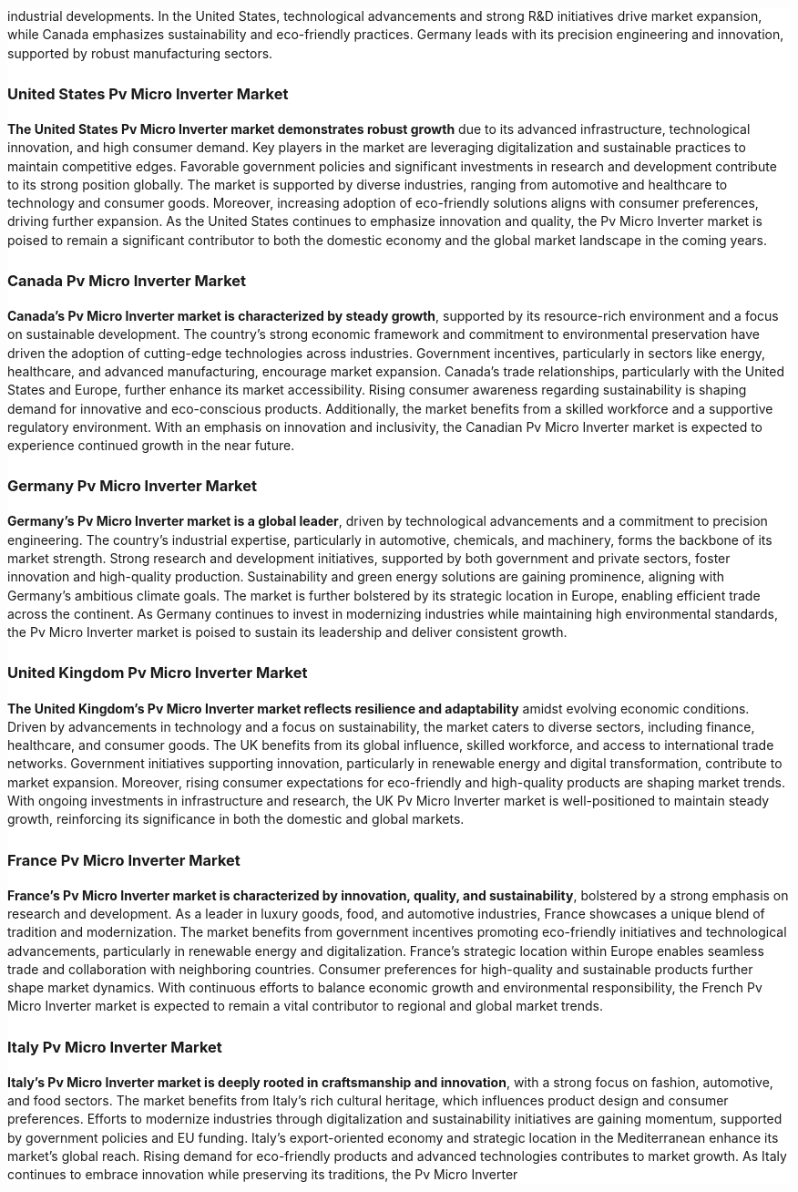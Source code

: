industrial developments. In the United States, technological advancements and strong R&amp;D initiatives drive market expansion, while Canada emphasizes sustainability and eco-friendly practices. Germany leads with its precision engineering and innovation, supported by robust manufacturing sectors.</span></em></p></blockquote><h3><strong>United States Pv Micro Inverter Market</strong></h3><p><strong>The United States Pv Micro Inverter market demonstrates robust growth</strong> due to its advanced infrastructure, technological innovation, and high consumer demand. Key players in the market are leveraging digitalization and sustainable practices to maintain competitive edges. Favorable government policies and significant investments in research and development contribute to its strong position globally. The market is supported by diverse industries, ranging from automotive and healthcare to technology and consumer goods. Moreover, increasing adoption of eco-friendly solutions aligns with consumer preferences, driving further expansion. As the United States continues to emphasize innovation and quality, the Pv Micro Inverter market is poised to remain a significant contributor to both the domestic economy and the global market landscape in the coming years.</p><h3><strong>Canada Pv Micro Inverter Market</strong></h3><p><strong>Canada&rsquo;s Pv Micro Inverter market is characterized by steady growth</strong>, supported by its resource-rich environment and a focus on sustainable development. The country&rsquo;s strong economic framework and commitment to environmental preservation have driven the adoption of cutting-edge technologies across industries. Government incentives, particularly in sectors like energy, healthcare, and advanced manufacturing, encourage market expansion. Canada&rsquo;s trade relationships, particularly with the United States and Europe, further enhance its market accessibility. Rising consumer awareness regarding sustainability is shaping demand for innovative and eco-conscious products. Additionally, the market benefits from a skilled workforce and a supportive regulatory environment. With an emphasis on innovation and inclusivity, the Canadian Pv Micro Inverter market is expected to experience continued growth in the near future.</p><h3><strong>Germany Pv Micro Inverter Market</strong></h3><p><strong>Germany&rsquo;s Pv Micro Inverter market is a global leader</strong>, driven by technological advancements and a commitment to precision engineering. The country&rsquo;s industrial expertise, particularly in automotive, chemicals, and machinery, forms the backbone of its market strength. Strong research and development initiatives, supported by both government and private sectors, foster innovation and high-quality production. Sustainability and green energy solutions are gaining prominence, aligning with Germany&rsquo;s ambitious climate goals. The market is further bolstered by its strategic location in Europe, enabling efficient trade across the continent. As Germany continues to invest in modernizing industries while maintaining high environmental standards, the Pv Micro Inverter market is poised to sustain its leadership and deliver consistent growth.</p><h3><strong>United Kingdom Pv Micro Inverter Market</strong></h3><p><strong>The United Kingdom&rsquo;s Pv Micro Inverter market reflects resilience and adaptability</strong> amidst evolving economic conditions. Driven by advancements in technology and a focus on sustainability, the market caters to diverse sectors, including finance, healthcare, and consumer goods. The UK benefits from its global influence, skilled workforce, and access to international trade networks. Government initiatives supporting innovation, particularly in renewable energy and digital transformation, contribute to market expansion. Moreover, rising consumer expectations for eco-friendly and high-quality products are shaping market trends. With ongoing investments in infrastructure and research, the UK Pv Micro Inverter market is well-positioned to maintain steady growth, reinforcing its significance in both the domestic and global markets.</p><h3><strong>France Pv Micro Inverter Market</strong></h3><p><strong>France&rsquo;s Pv Micro Inverter market is characterized by innovation, quality, and sustainability</strong>, bolstered by a strong emphasis on research and development. As a leader in luxury goods, food, and automotive industries, France showcases a unique blend of tradition and modernization. The market benefits from government incentives promoting eco-friendly initiatives and technological advancements, particularly in renewable energy and digitalization. France&rsquo;s strategic location within Europe enables seamless trade and collaboration with neighboring countries. Consumer preferences for high-quality and sustainable products further shape market dynamics. With continuous efforts to balance economic growth and environmental responsibility, the French Pv Micro Inverter market is expected to remain a vital contributor to regional and global market trends.</p><h3><strong>Italy Pv Micro Inverter Market</strong></h3><p><strong>Italy&rsquo;s Pv Micro Inverter market is deeply rooted in craftsmanship and innovation</strong>, with a strong focus on fashion, automotive, and food sectors. The market benefits from Italy&rsquo;s rich cultural heritage, which influences product design and consumer preferences. Efforts to modernize industries through digitalization and sustainability initiatives are gaining momentum, supported by government policies and EU funding. Italy&rsquo;s export-oriented economy and strategic location in the Mediterranean enhance its market&rsquo;s global reach. Rising demand for eco-friendly products and advanced technologies contributes to market growth. As Italy continues to embrace innovation while preserving its traditions, the Pv Micro Inverter